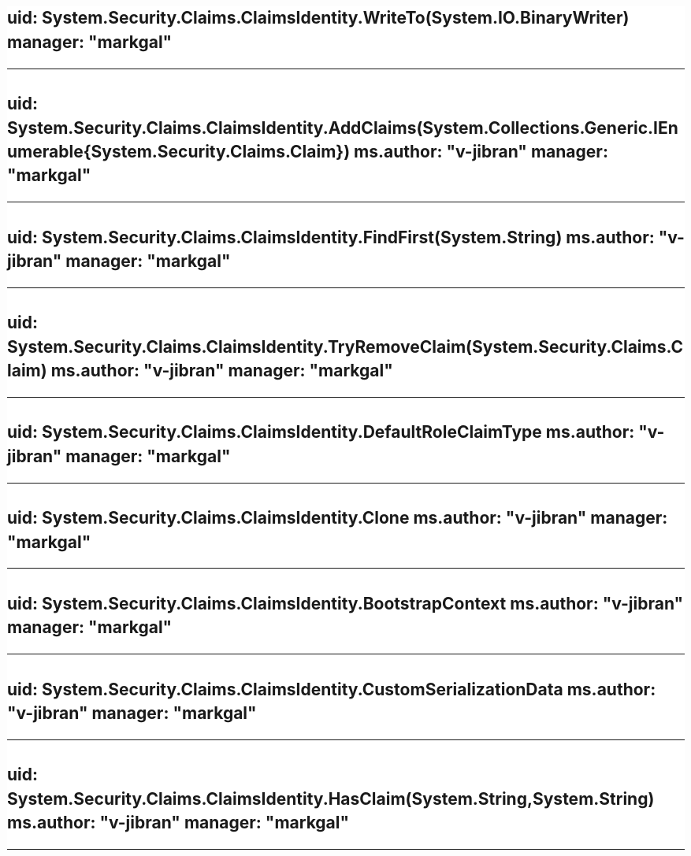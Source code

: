 uid: System.Security.Claims.ClaimsIdentity.WriteTo(System.IO.BinaryWriter)
manager: "markgal"
---

---
uid: System.Security.Claims.ClaimsIdentity.AddClaims(System.Collections.Generic.IEnumerable{System.Security.Claims.Claim})
ms.author: "v-jibran"
manager: "markgal"
---

---
uid: System.Security.Claims.ClaimsIdentity.FindFirst(System.String)
ms.author: "v-jibran"
manager: "markgal"
---

---
uid: System.Security.Claims.ClaimsIdentity.TryRemoveClaim(System.Security.Claims.Claim)
ms.author: "v-jibran"
manager: "markgal"
---

---
uid: System.Security.Claims.ClaimsIdentity.DefaultRoleClaimType
ms.author: "v-jibran"
manager: "markgal"
---

---
uid: System.Security.Claims.ClaimsIdentity.Clone
ms.author: "v-jibran"
manager: "markgal"
---

---
uid: System.Security.Claims.ClaimsIdentity.BootstrapContext
ms.author: "v-jibran"
manager: "markgal"
---

---
uid: System.Security.Claims.ClaimsIdentity.CustomSerializationData
ms.author: "v-jibran"
manager: "markgal"
---

---
uid: System.Security.Claims.ClaimsIdentity.HasClaim(System.String,System.String)
ms.author: "v-jibran"
manager: "markgal"
---

---